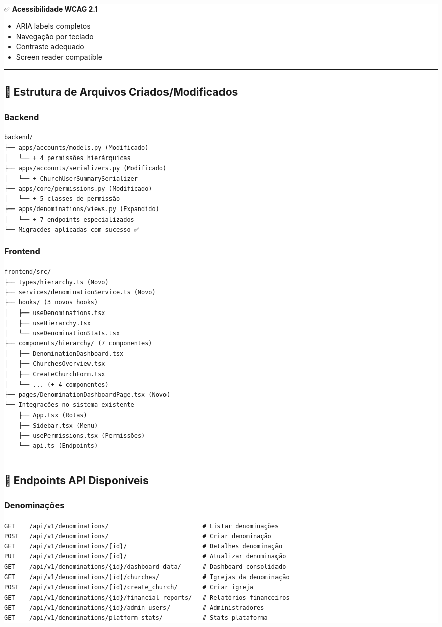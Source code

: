 ✅ **Acessibilidade WCAG 2.1**
- ARIA labels completos
- Navegação por teclado
- Contraste adequado
- Screen reader compatible

---

## 📁 **Estrutura de Arquivos Criados/Modificados**

### **Backend**
```
backend/
├── apps/accounts/models.py (Modificado)
│   └── + 4 permissões hierárquicas
├── apps/accounts/serializers.py (Modificado)  
│   └── + ChurchUserSummarySerializer
├── apps/core/permissions.py (Modificado)
│   └── + 5 classes de permissão
├── apps/denominations/views.py (Expandido)
│   └── + 7 endpoints especializados
└── Migrações aplicadas com sucesso ✅
```

### **Frontend**
```
frontend/src/
├── types/hierarchy.ts (Novo)
├── services/denominationService.ts (Novo)
├── hooks/ (3 novos hooks)
│   ├── useDenominations.tsx
│   ├── useHierarchy.tsx
│   └── useDenominationStats.tsx
├── components/hierarchy/ (7 componentes)
│   ├── DenominationDashboard.tsx
│   ├── ChurchesOverview.tsx
│   ├── CreateChurchForm.tsx
│   └── ... (+ 4 componentes)
├── pages/DenominationDashboardPage.tsx (Novo)
└── Integrações no sistema existente
    ├── App.tsx (Rotas)
    ├── Sidebar.tsx (Menu)
    ├── usePermissions.tsx (Permissões)
    └── api.ts (Endpoints)
```

---

## 🔧 **Endpoints API Disponíveis**

### **Denominações**
```http
GET    /api/v1/denominations/                          # Listar denominações
POST   /api/v1/denominations/                          # Criar denominação  
GET    /api/v1/denominations/{id}/                     # Detalhes denominação
PUT    /api/v1/denominations/{id}/                     # Atualizar denominação
GET    /api/v1/denominations/{id}/dashboard_data/      # Dashboard consolidado
GET    /api/v1/denominations/{id}/churches/            # Igrejas da denominação
POST   /api/v1/denominations/{id}/create_church/       # Criar igreja
GET    /api/v1/denominations/{id}/financial_reports/   # Relatórios financeiros
GET    /api/v1/denominations/{id}/admin_users/         # Administradores
GET    /api/v1/denominations/platform_stats/           # Stats plataforma
```
